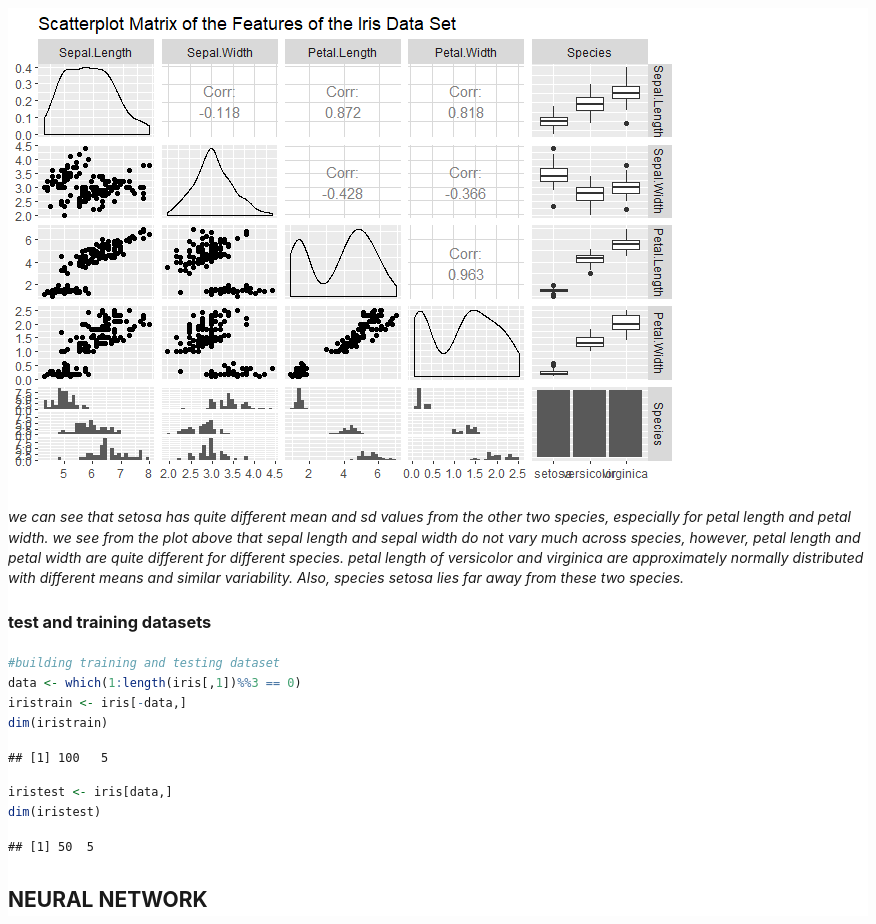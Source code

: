 ![](Neural_Network___Random_Forest_files/figure-markdown_github/unnamed-chunk-4-1.png)

*we can see that setosa has quite different mean and sd values from the other two species, especially for petal length and petal width.* *we see from the plot above that sepal length and sepal width do not vary much across species, however, petal length and petal width are quite different for different species.* *petal length of versicolor and virginica are approximately normally distributed with different means and similar variability. Also, species setosa lies far away from these two species.*

### test and training datasets

``` r
#building training and testing dataset
data <- which(1:length(iris[,1])%%3 == 0)
iristrain <- iris[-data,]
dim(iristrain)
```

    ## [1] 100   5

``` r
iristest <- iris[data,]
dim(iristest)
```

    ## [1] 50  5

NEURAL NETWORK
--------------
